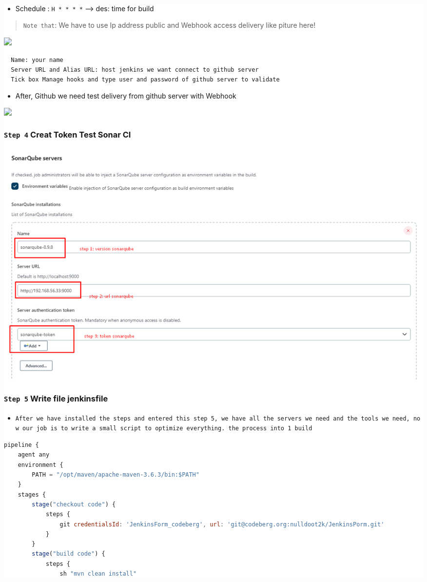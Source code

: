   - Schedule : `H * * * *` --> des: time for build

> `Note that`: We have to use Ip address public and Webhook access delivery like piture here!

<img src="https://0x0.st/ouyq.png" width="100%" />

```bash
  Name: your name
  Server URL and Alias URL: host jenkins we want connect to github server
  Tick box Manage hooks and type user and password of github server to validate
```

- After, Github we need test delivery from github server with Webhook

<img src="https://0x0.st/ouyP.png" width="100%"/>

### **`Step 4`** Creat Token Test Sonar CI

[<img src="/assets/img/posts/sonarqubeserver.png" width="100%"/>](sonarqube)

### **`Step 5`** Write file jenkinsfile

- `After we have installed the steps and entered this step 5, we have all the servers we need and the tools we need, now our job is to write a small script to optimize everything. the process into 1 build`

```js
pipeline {
    agent any
    environment {
        PATH = "/opt/maven/apache-maven-3.6.3/bin:$PATH"
    }
    stages {
        stage("checkout code") {
            steps {
                git credentialsId: 'JenkinsForm_codeberg', url: 'git@codeberg.org:nulldoot2k/JenkinsPorm.git'
            }
        }
        stage("build code") {
            steps {
                sh "mvn clean install"
```
